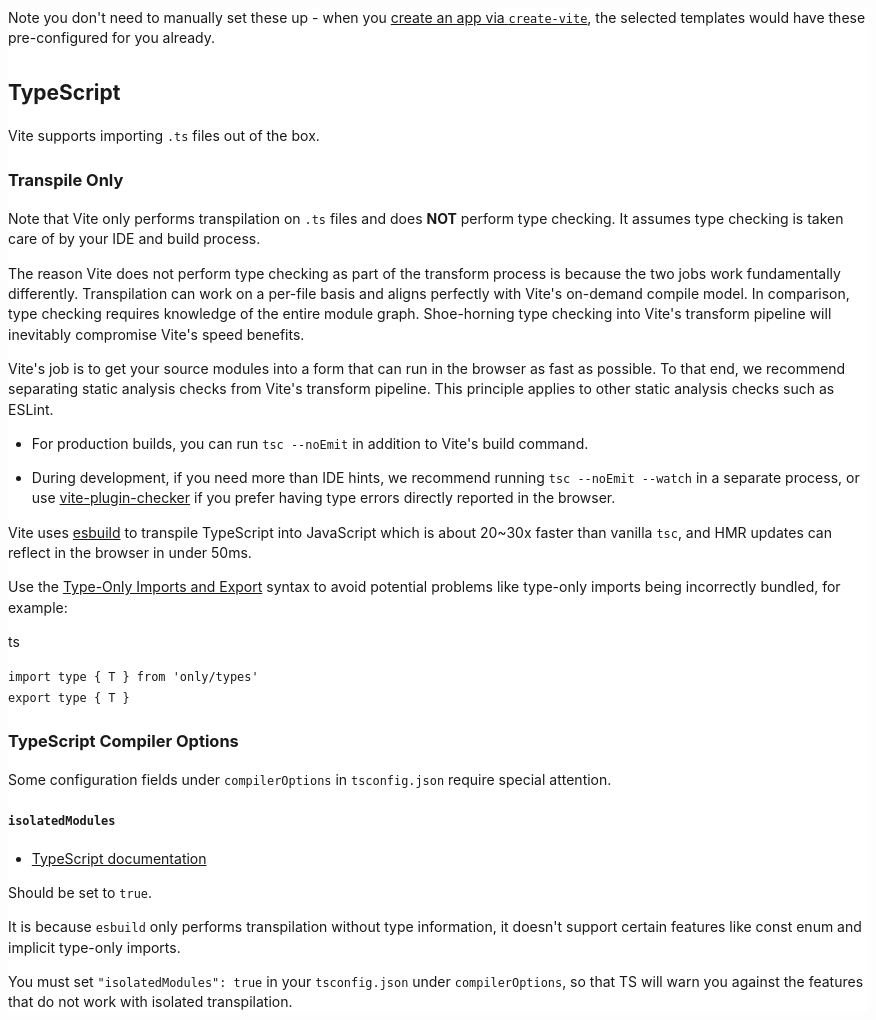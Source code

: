 Note you don't need to manually set these up - when you [create an app via `create-vite`](./), the selected templates would have these pre-configured for you already.

TypeScript [​](#typescript)
---------------------------

Vite supports importing `.ts` files out of the box.

### Transpile Only [​](#transpile-only)

Note that Vite only performs transpilation on `.ts` files and does **NOT** perform type checking. It assumes type checking is taken care of by your IDE and build process.

The reason Vite does not perform type checking as part of the transform process is because the two jobs work fundamentally differently. Transpilation can work on a per-file basis and aligns perfectly with Vite's on-demand compile model. In comparison, type checking requires knowledge of the entire module graph. Shoe-horning type checking into Vite's transform pipeline will inevitably compromise Vite's speed benefits.

Vite's job is to get your source modules into a form that can run in the browser as fast as possible. To that end, we recommend separating static analysis checks from Vite's transform pipeline. This principle applies to other static analysis checks such as ESLint.

*   For production builds, you can run `tsc --noEmit` in addition to Vite's build command.
    
*   During development, if you need more than IDE hints, we recommend running `tsc --noEmit --watch` in a separate process, or use [vite-plugin-checker](https://github.com/fi3ework/vite-plugin-checker) if you prefer having type errors directly reported in the browser.
    

Vite uses [esbuild](https://github.com/evanw/esbuild) to transpile TypeScript into JavaScript which is about 20~30x faster than vanilla `tsc`, and HMR updates can reflect in the browser in under 50ms.

Use the [Type-Only Imports and Export](https://www.typescriptlang.org/docs/handbook/release-notes/typescript-3-8.html#type-only-imports-and-export) syntax to avoid potential problems like type-only imports being incorrectly bundled, for example:

ts

    import type { T } from 'only/types'
    export type { T }

### TypeScript Compiler Options [​](#typescript-compiler-options)

Some configuration fields under `compilerOptions` in `tsconfig.json` require special attention.

#### `isolatedModules` [​](#isolatedmodules)

*   [TypeScript documentation](https://www.typescriptlang.org/tsconfig#isolatedModules)

Should be set to `true`.

It is because `esbuild` only performs transpilation without type information, it doesn't support certain features like const enum and implicit type-only imports.

You must set `"isolatedModules": true` in your `tsconfig.json` under `compilerOptions`, so that TS will warn you against the features that do not work with isolated transpilation.
